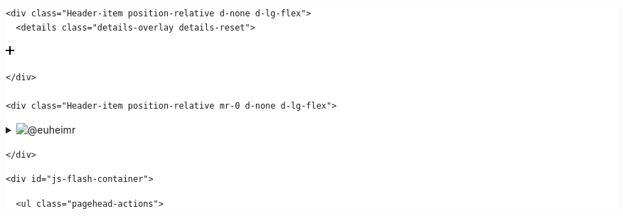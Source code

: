 
    <div class="Header-item position-relative d-none d-lg-flex">
      <details class="details-overlay details-reset">
  <summary class="Header-link"
      aria-label="Create new…"
      data-ga-click="Header, create new, icon:add">
    <svg class="octicon octicon-plus" viewBox="0 0 12 16" version="1.1" width="12" height="16" aria-hidden="true"><path fill-rule="evenodd" d="M12 9H7v5H5V9H0V7h5V2h2v5h5v2z"/></svg> <span class="dropdown-caret"></span>
  </summary>
  <details-menu class="dropdown-menu dropdown-menu-sw"></details-menu>
</details>

    </div>

    <div class="Header-item position-relative mr-0 d-none d-lg-flex">
      
<details class="details-overlay details-reset"><summary class="Header-link"
    aria-label="View profile and more"
    data-ga-click="Header, show menu, icon:avatar">
    <img alt="@euheimr" class="avatar" src="https://avatars0.githubusercontent.com/u/12131909?s=40&amp;v=4" height="20" width="20">
    <span class="dropdown-caret"></span>
  </summary></details>

    </div>

  </header>

      

  </div>

  <div id="start-of-content" class="show-on-focus"></div>


    <div id="js-flash-container">

</div>



  <div class="application-main " data-commit-hovercards-enabled>
        <div itemscope itemtype="http://schema.org/SoftwareSourceCode" class="">
    <main  >
      


  








  <div class="pagehead repohead instapaper_ignore readability-menu experiment-repo-nav pt-0 pt-lg-4 ">
    <div class="repohead-details-container clearfix container-lg p-responsive d-none d-lg-block">

      <ul class="pagehead-actions">



